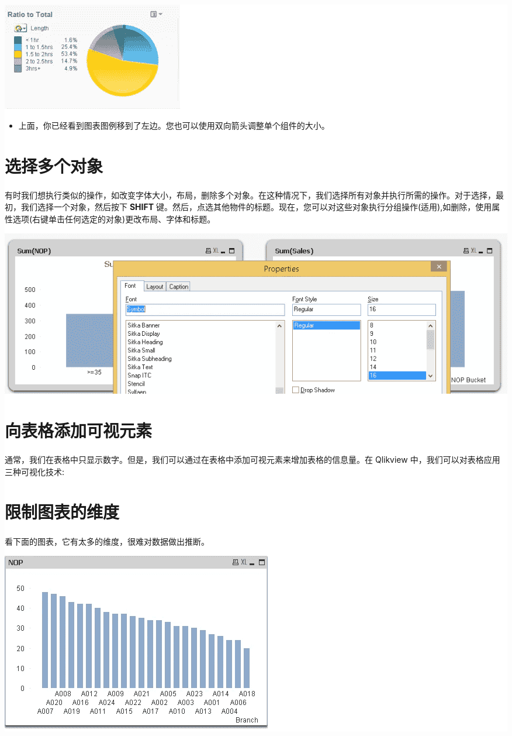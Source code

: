 ![](img/2e8559286e227f7b8f8bf15465d0d696.png)

*   上面，你已经看到图表图例移到了左边。您也可以使用双向箭头调整单个组件的大小。

# 选择多个对象

有时我们想执行类似的操作，如改变字体大小，布局，删除多个对象。在这种情况下，我们选择所有对象并执行所需的操作。对于选择，最初，我们选择一个对象，然后按下 **SHIFT** 键。然后，点选其他物件的标题。现在，您可以对这些对象执行分组操作(适用),如删除，使用属性选项(右键单击任何选定的对象)更改布局、字体和标题。

![](img/f1b070de30ec28e71d80a8b112723392.png)

# 向表格添加可视元素

通常，我们在表格中只显示数字。但是，我们可以通过在表格中添加可视元素来增加表格的信息量。在 Qlikview 中，我们可以对表格应用三种可视化技术:

# 限制图表的维度

看下面的图表，它有太多的维度，很难对数据做出推断。

![](img/1149e285c5a672ad38e6f49dd2549b27.png)
